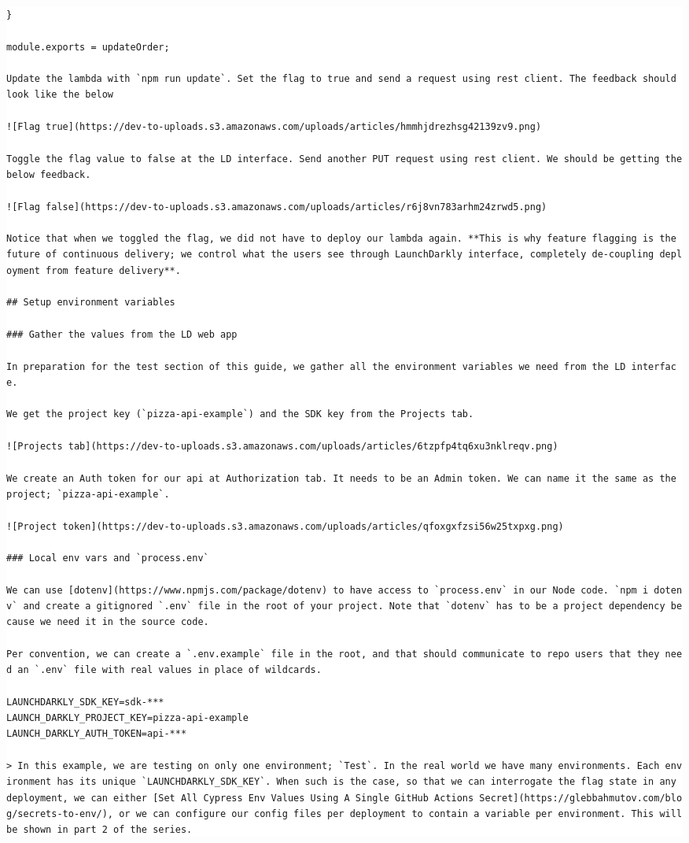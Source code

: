     }  
    ​  
    module.exports = updateOrder;
    
    Update the lambda with `npm run update`. Set the flag to true and send a request using rest client. The feedback should look like the below
    
    ![Flag true](https://dev-to-uploads.s3.amazonaws.com/uploads/articles/hmmhjdrezhsg42139zv9.png)
    
    Toggle the flag value to false at the LD interface. Send another PUT request using rest client. We should be getting the below feedback.
    
    ![Flag false](https://dev-to-uploads.s3.amazonaws.com/uploads/articles/r6j8vn783arhm24zrwd5.png)
    
    Notice that when we toggled the flag, we did not have to deploy our lambda again. **This is why feature flagging is the future of continuous delivery; we control what the users see through LaunchDarkly interface, completely de-coupling deployment from feature delivery**.
    
    ## Setup environment variables
    
    ### Gather the values from the LD web app
    
    In preparation for the test section of this guide, we gather all the environment variables we need from the LD interface.
    
    We get the project key (`pizza-api-example`) and the SDK key from the Projects tab.
    
    ![Projects tab](https://dev-to-uploads.s3.amazonaws.com/uploads/articles/6tzpfp4tq6xu3nklreqv.png)
    
    We create an Auth token for our api at Authorization tab. It needs to be an Admin token. We can name it the same as the project; `pizza-api-example`.
    
    ![Project token](https://dev-to-uploads.s3.amazonaws.com/uploads/articles/qfoxgxfzsi56w25txpxg.png)
    
    ### Local env vars and `process.env`
    
    We can use [dotenv](https://www.npmjs.com/package/dotenv) to have access to `process.env` in our Node code. `npm i dotenv` and create a gitignored `.env` file in the root of your project. Note that `dotenv` has to be a project dependency because we need it in the source code.
    
    Per convention, we can create a `.env.example` file in the root, and that should communicate to repo users that they need an `.env` file with real values in place of wildcards.
    
    LAUNCHDARKLY_SDK_KEY=sdk-***  
    LAUNCH_DARKLY_PROJECT_KEY=pizza-api-example  
    LAUNCH_DARKLY_AUTH_TOKEN=api-***
    
    > In this example, we are testing on only one environment; `Test`. In the real world we have many environments. Each environment has its unique `LAUNCHDARKLY_SDK_KEY`. When such is the case, so that we can interrogate the flag state in any deployment, we can either [Set All Cypress Env Values Using A Single GitHub Actions Secret](https://glebbahmutov.com/blog/secrets-to-env/), or we can configure our config files per deployment to contain a variable per environment. This will be shown in part 2 of the series.
    
